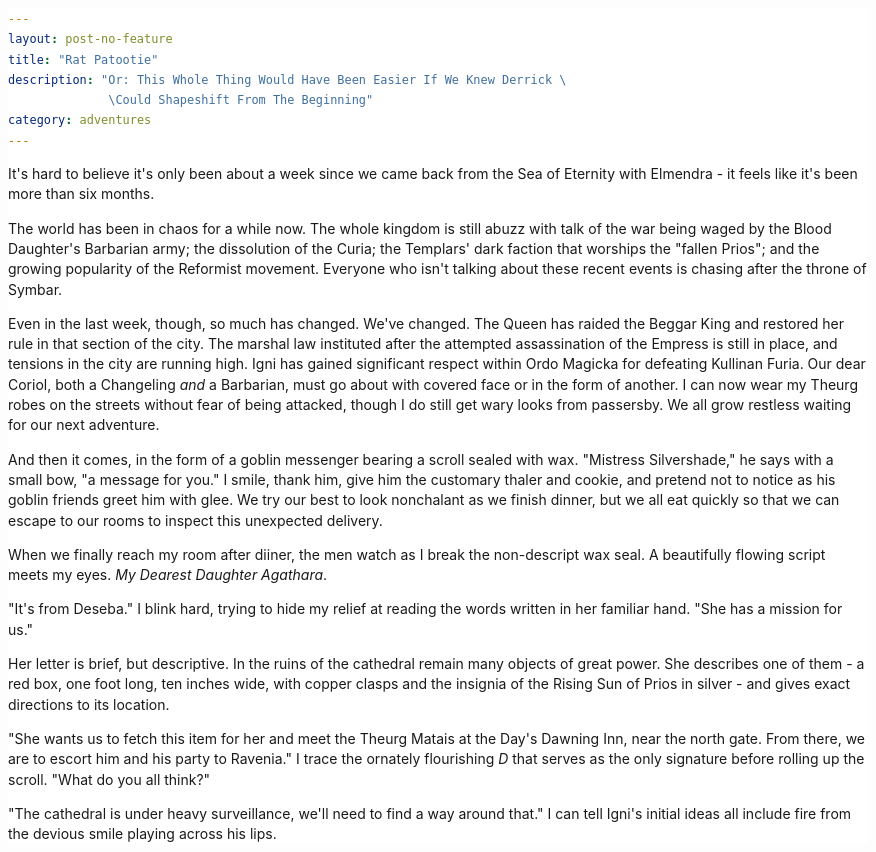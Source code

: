 ```yaml
---
layout: post-no-feature
title: "Rat Patootie"
description: "Or: This Whole Thing Would Have Been Easier If We Knew Derrick \
              \Could Shapeshift From The Beginning"
category: adventures
---
```


It's hard to believe it's only been about a week since we came back from the
Sea of Eternity with Elmendra - it feels like it's been more than six months.

The world has been in chaos for a while now. The whole kingdom is still abuzz
with talk of the war being waged by the Blood Daughter's Barbarian army; the
dissolution of the Curia; the Templars' dark faction that worships the
"fallen Prios"; and the growing popularity of the Reformist movement. Everyone
who isn't talking about these recent events is chasing after the throne of
Symbar.

Even in the last week, though, so much has changed. We've changed. The Queen has
raided the Beggar King and restored her rule in that section of the city. The
marshal law instituted after the attempted assassination of the Empress is
still in place, and tensions in the city are running high. Igni has gained
significant respect within Ordo Magicka for defeating Kullinan Furia. Our dear
Coriol, both a Changeling _and_ a Barbarian, must go about with covered face
or in the form of another. I can now wear my Theurg robes on the streets without
fear of being attacked, though I do still get wary looks from passersby. We all
grow restless waiting for our next adventure.

And then it comes, in the form of a goblin messenger bearing a scroll sealed
with wax. "Mistress Silvershade," he says with a small bow, "a message for
you." I smile, thank him, give him the customary thaler and cookie, and pretend
not to notice as his goblin friends greet him with glee. We try our best to
look nonchalant as we finish dinner, but we all eat quickly so that we can
escape to our rooms to inspect this unexpected delivery.

When we finally reach my room after diiner, the men watch as I break the
non-descript wax seal. A beautifully flowing script meets my eyes. _My
Dearest Daughter Agathara_.

"It's from Deseba." I blink hard, trying to hide my relief at reading the words
written in her familiar hand. "She has a mission for us."

Her letter is brief, but descriptive. In the ruins of the cathedral remain many
objects of great power. She describes one of them - a red box, one foot long,
ten inches wide, with copper clasps and the insignia of the Rising Sun of Prios
in silver - and gives exact directions to its location.

"She wants us to fetch this item for her and meet the Theurg Matais at the
Day's Dawning Inn, near the north gate. From there, we are to escort him and
his party to Ravenia." I trace the ornately flourishing _D_ that serves as
the only signature before rolling up the scroll. "What do you all think?"

"The cathedral is under heavy surveillance, we'll need to find a way around
that." I can tell Igni's initial ideas all include fire from the devious
smile playing across his lips.
